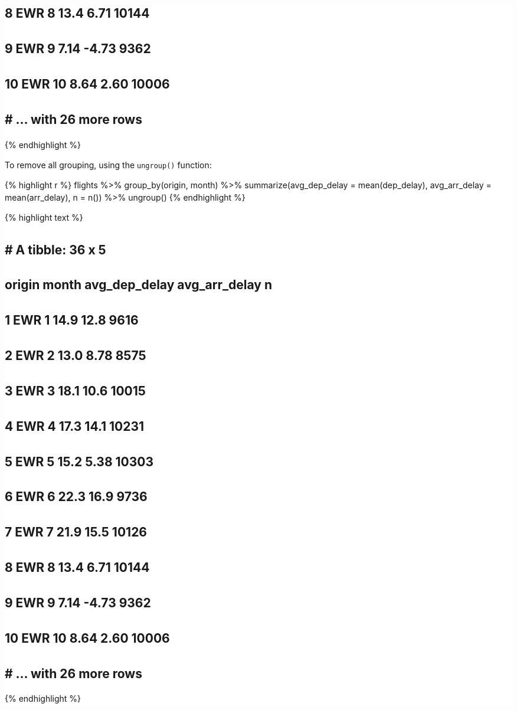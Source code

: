 ##  8 EWR        8         13.4           6.71 10144
##  9 EWR        9          7.14         -4.73  9362
## 10 EWR       10          8.64          2.60 10006
## # … with 26 more rows
{% endhighlight %}

To remove all grouping, using the `ungroup()` function:


{% highlight r %}
flights %>%
  group_by(origin, month) %>%
  summarize(avg_dep_delay = mean(dep_delay),
            avg_arr_delay = mean(arr_delay),
            n = n()) %>%
  ungroup()
{% endhighlight %}



{% highlight text %}
## # A tibble: 36 x 5
##    origin month avg_dep_delay avg_arr_delay     n
##    <chr>  <dbl>         <dbl>         <dbl> <int>
##  1 EWR        1         14.9          12.8   9616
##  2 EWR        2         13.0           8.78  8575
##  3 EWR        3         18.1          10.6  10015
##  4 EWR        4         17.3          14.1  10231
##  5 EWR        5         15.2           5.38 10303
##  6 EWR        6         22.3          16.9   9736
##  7 EWR        7         21.9          15.5  10126
##  8 EWR        8         13.4           6.71 10144
##  9 EWR        9          7.14         -4.73  9362
## 10 EWR       10          8.64          2.60 10006
## # … with 26 more rows
{% endhighlight %}
